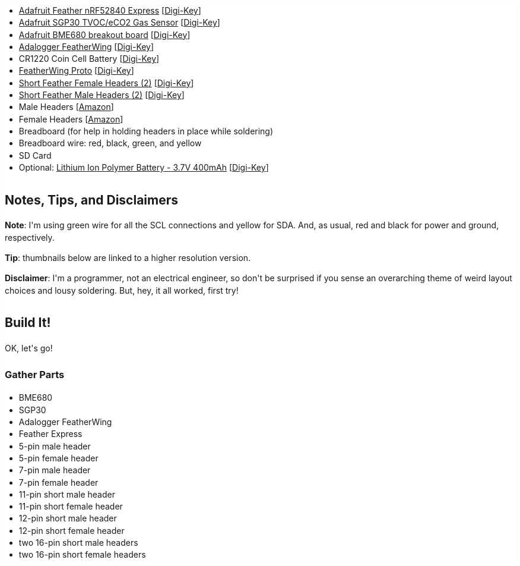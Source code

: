* [Adafruit Feather nRF52840 Express](https://learn.adafruit.com/introducing-the-adafruit-nrf52840-feather) [[Digi-Key](https://www.digikey.com/product-detail/en/adafruit-industries-llc/4062/1528-2828-ND/9843410)]
* [Adafruit SGP30 TVOC/eCO2 Gas Sensor](https://learn.adafruit.com/adafruit-sgp30-gas-tvoc-eco2-mox-sensor) [[Digi-Key](https://www.digikey.com/product-detail/en/adafruit-industries-llc/3709/1528-2531-ND/8258468)]
* [Adafruit BME680 breakout board](https://learn.adafruit.com/adafruit-bme680-humidity-temperature-barometic-pressure-voc-gas) [[Digi-Key](https://www.digikey.com/product-detail/en/adafruit-industries-llc/3660/1528-2444-ND/7915571)]
* [Adalogger FeatherWing](https://learn.adafruit.com/adafruit-adalogger-featherwing) [[Digi-Key](https://www.digikey.com/product-detail/en/adafruit-industries-llc/2922/1528-1621-ND/5885911)]
* CR1220 Coin Cell Battery [[Digi-Key](https://www.digikey.com/product-detail/en/panasonic-bsg/CR1220/P033-ND/269740)]
* [FeatherWing Proto](https://www.adafruit.com/product/2884) [[Digi-Key](https://www.digikey.com/product-detail/en/adafruit-industries-llc/2884/1528-1622-ND/5777193)]
* [Short Feather Female Headers (2)](https://www.adafruit.com/product/2940) [[Digi-Key](https://www.digikey.com/product-detail/en/adafruit-industries-llc/2940/1528-1581-ND/5848449)]
* [Short Feather Male Headers (2)](https://www.adafruit.com/product/3002) [[Digi-Key](https://www.digikey.com/product-detail/en/adafruit-industries-llc/3002/1528-2039-ND/6827172)]
* Male Headers [[Amazon](https://www.amazon.com/Header-Lystaii-Pin-Connector-Electronic/dp/B06ZZN8L9S)]
* Female Headers [[Amazon](https://www.amazon.com/gp/product/B07CGGSDWF)]
* Breadboard (for help in holding headers in place while soldering)
* Breadboard wire: red, black, green, and yellow
* SD Card
* Optional: [Lithium Ion Polymer Battery - 3.7V 400mAh](https://www.adafruit.com/product/3898) [[Digi-Key](https://www.digikey.com/product-detail/en/adafruit-industries-llc/3898/1528-2731-ND/9685336)]

## Notes, Tips, and Disclaimers

**Note**: I'm using green wire for all the SCL connections and yellow for SDA.  And, as usual, red and black for power and ground, respectively.

**Tip**: thumbnails below are linked to a higher resolution version.

**Disclaimer**: I'm a programmer, not an electrical engineer, so don't be surprised if you sense an overarching theme of weird layout choices and lousy soldering.  But, hey, it all worked, first try! 

## Build It!

OK, let's go!

### Gather Parts

* BME680
* SGP30
* Adalogger FeatherWing
* Feather Express
* 5-pin male header
* 5-pin female header
* 7-pin male header
* 7-pin female header
* 11-pin short male header
* 11-pin short female header
* 12-pin short male header
* 12-pin short female header
* two 16-pin short male headers
* two 16-pin short female headers
